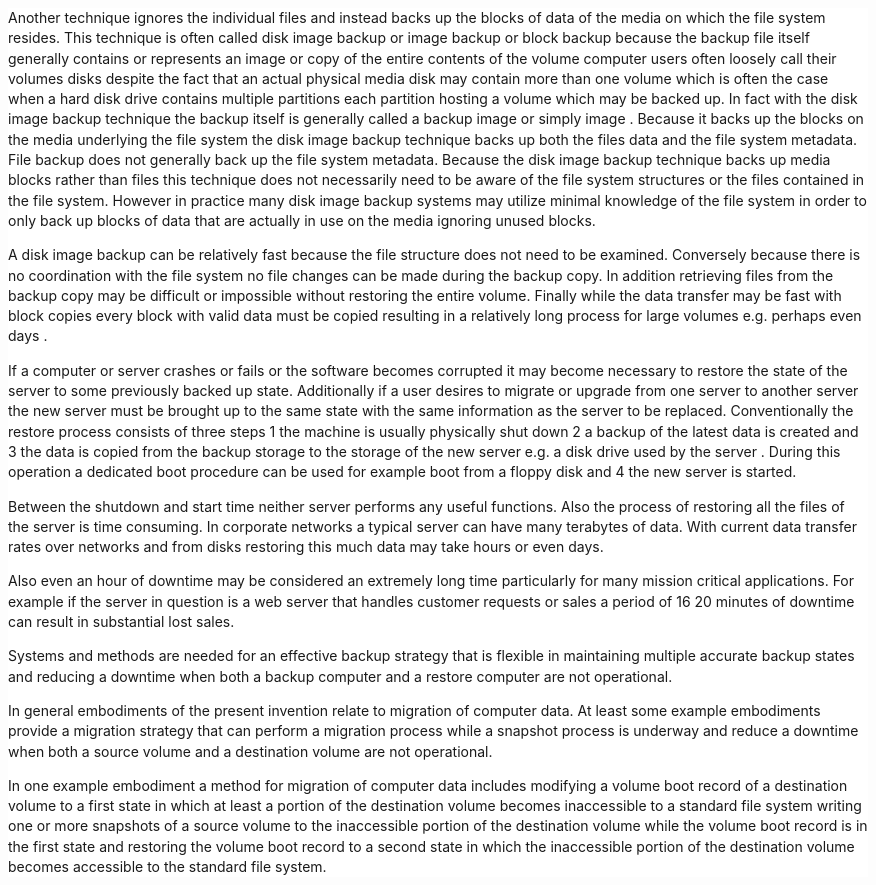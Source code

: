 Another technique ignores the individual files and instead backs up the blocks of data of the media on which the file system resides. This technique is often called disk image backup or image backup or block backup because the backup file itself generally contains or represents an image or copy of the entire contents of the volume computer users often loosely call their volumes disks despite the fact that an actual physical media disk may contain more than one volume which is often the case when a hard disk drive contains multiple partitions each partition hosting a volume which may be backed up. In fact with the disk image backup technique the backup itself is generally called a backup image or simply image . Because it backs up the blocks on the media underlying the file system the disk image backup technique backs up both the files data and the file system metadata. File backup does not generally back up the file system metadata. Because the disk image backup technique backs up media blocks rather than files this technique does not necessarily need to be aware of the file system structures or the files contained in the file system. However in practice many disk image backup systems may utilize minimal knowledge of the file system in order to only back up blocks of data that are actually in use on the media ignoring unused blocks.

A disk image backup can be relatively fast because the file structure does not need to be examined. Conversely because there is no coordination with the file system no file changes can be made during the backup copy. In addition retrieving files from the backup copy may be difficult or impossible without restoring the entire volume. Finally while the data transfer may be fast with block copies every block with valid data must be copied resulting in a relatively long process for large volumes e.g. perhaps even days .

If a computer or server crashes or fails or the software becomes corrupted it may become necessary to restore the state of the server to some previously backed up state. Additionally if a user desires to migrate or upgrade from one server to another server the new server must be brought up to the same state with the same information as the server to be replaced. Conventionally the restore process consists of three steps 1 the machine is usually physically shut down 2 a backup of the latest data is created and 3 the data is copied from the backup storage to the storage of the new server e.g. a disk drive used by the server . During this operation a dedicated boot procedure can be used for example boot from a floppy disk and 4 the new server is started.

Between the shutdown and start time neither server performs any useful functions. Also the process of restoring all the files of the server is time consuming. In corporate networks a typical server can have many terabytes of data. With current data transfer rates over networks and from disks restoring this much data may take hours or even days.

Also even an hour of downtime may be considered an extremely long time particularly for many mission critical applications. For example if the server in question is a web server that handles customer requests or sales a period of 16 20 minutes of downtime can result in substantial lost sales.

Systems and methods are needed for an effective backup strategy that is flexible in maintaining multiple accurate backup states and reducing a downtime when both a backup computer and a restore computer are not operational.

In general embodiments of the present invention relate to migration of computer data. At least some example embodiments provide a migration strategy that can perform a migration process while a snapshot process is underway and reduce a downtime when both a source volume and a destination volume are not operational.

In one example embodiment a method for migration of computer data includes modifying a volume boot record of a destination volume to a first state in which at least a portion of the destination volume becomes inaccessible to a standard file system writing one or more snapshots of a source volume to the inaccessible portion of the destination volume while the volume boot record is in the first state and restoring the volume boot record to a second state in which the inaccessible portion of the destination volume becomes accessible to the standard file system.
